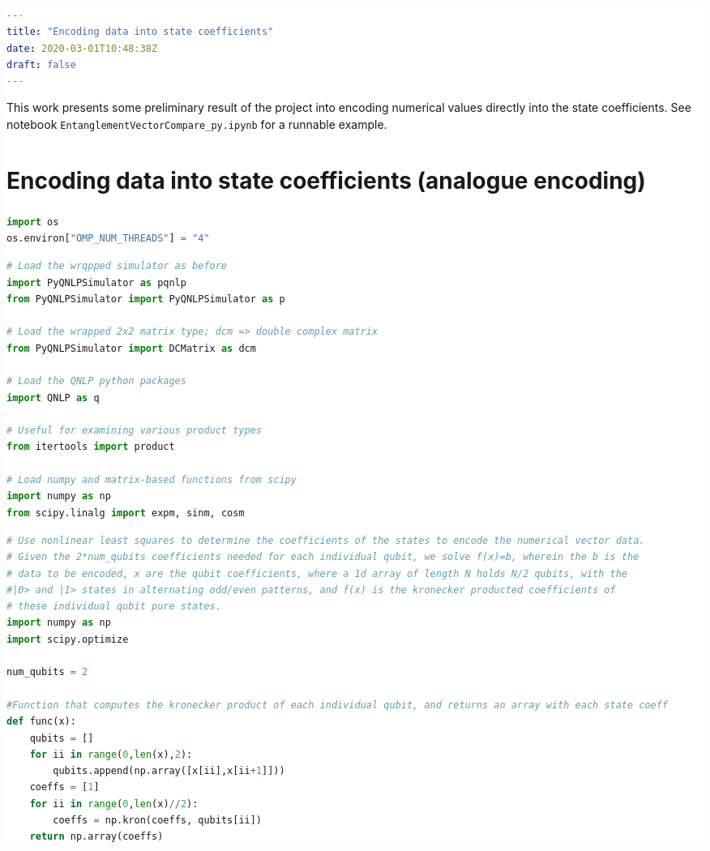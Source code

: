 ```yaml
---
title: "Encoding data into state coefficients"
date: 2020-03-01T10:48:38Z
draft: false
---
```


This work presents some preliminary result of the project into encoding numerical values directly into the state coefficients. See notebook `EntanglementVectorCompare_py.ipynb` for a runnable example.


# Encoding data into state coefficients (analogue encoding)


```python
import os
os.environ["OMP_NUM_THREADS"] = "4"
```


```python
# Load the wrqpped simulator as before
import PyQNLPSimulator as pqnlp
from PyQNLPSimulator import PyQNLPSimulator as p

# Load the wrapped 2x2 matrix type; dcm => double complex matrix
from PyQNLPSimulator import DCMatrix as dcm

# Load the QNLP python packages
import QNLP as q

# Useful for examining various product types
from itertools import product

# Load numpy and matrix-based functions from scipy
import numpy as np
from scipy.linalg import expm, sinm, cosm
```


```python
# Use nonlinear least squares to determine the coefficients of the states to encode the numerical vector data.
# Given the 2*num_qubits coefficients needed for each individual qubit, we solve f(x)=b, wherein the b is the 
# data to be encoded, x are the qubit coefficients, where a 1d array of length N holds N/2 qubits, with the 
#|0> and |1> states in alternating odd/even patterns, and f(x) is the kronecker producted coefficients of 
# these individual qubit pure states.
import numpy as np
import scipy.optimize

num_qubits = 2

#Function that computes the kronecker product of each individual qubit, and returns an array with each state coeff
def func(x):
    qubits = []
    for ii in range(0,len(x),2):
        qubits.append(np.array([x[ii],x[ii+1]]))
    coeffs = [1]
    for ii in range(0,len(x)//2):
        coeffs = np.kron(coeffs, qubits[ii])
    return np.array(coeffs)
```